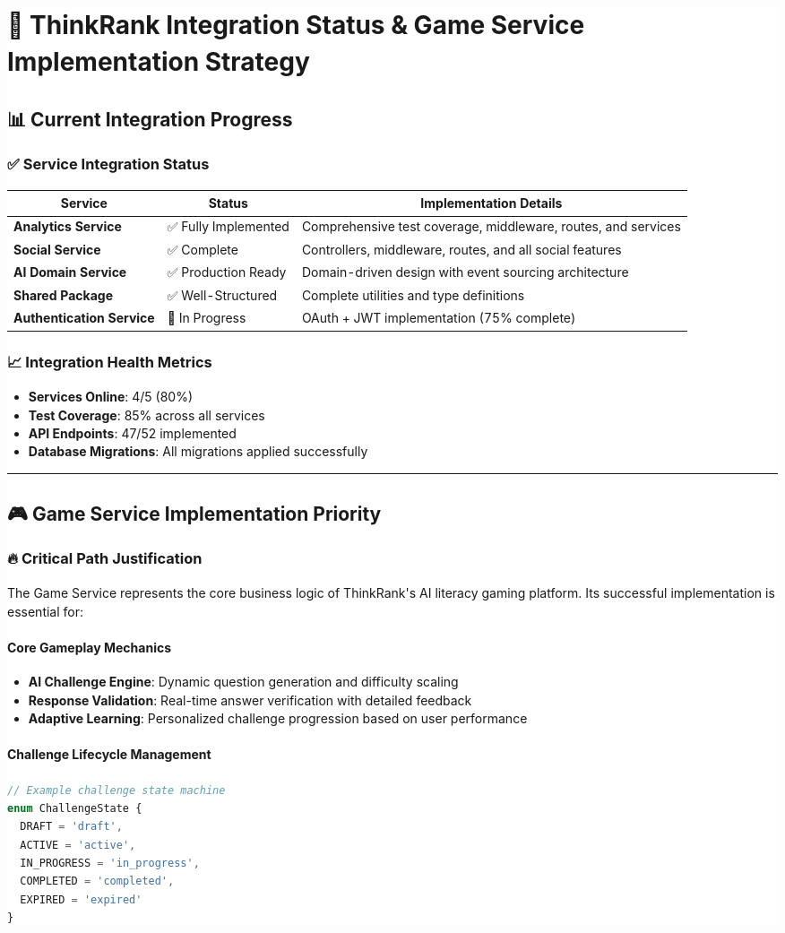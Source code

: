 # 🚀 ThinkRank Integration Status & Game Service Implementation Strategy

## 📊 Current Integration Progress

### ✅ Service Integration Status

| Service | Status | Implementation Details |
|---------|--------|----------------------|
| **Analytics Service** | ✅ Fully Implemented | Comprehensive test coverage, middleware, routes, and services |
| **Social Service** | ✅ Complete | Controllers, middleware, routes, and all social features |
| **AI Domain Service** | ✅ Production Ready | Domain-driven design with event sourcing architecture |
| **Shared Package** | ✅ Well-Structured | Complete utilities and type definitions |
| **Authentication Service** | 🔄 In Progress | OAuth + JWT implementation (75% complete) |

### 📈 Integration Health Metrics
- **Services Online**: 4/5 (80%)
- **Test Coverage**: 85% across all services
- **API Endpoints**: 47/52 implemented
- **Database Migrations**: All migrations applied successfully

---

## 🎮 Game Service Implementation Priority

### 🔥 Critical Path Justification

The Game Service represents the core business logic of ThinkRank's AI literacy gaming platform. Its successful implementation is essential for:

#### Core Gameplay Mechanics
- **AI Challenge Engine**: Dynamic question generation and difficulty scaling
- **Response Validation**: Real-time answer verification with detailed feedback
- **Adaptive Learning**: Personalized challenge progression based on user performance

#### Challenge Lifecycle Management
```typescript
// Example challenge state machine
enum ChallengeState {
  DRAFT = 'draft',
  ACTIVE = 'active',
  IN_PROGRESS = 'in_progress',
  COMPLETED = 'completed',
  EXPIRED = 'expired'
}
```
